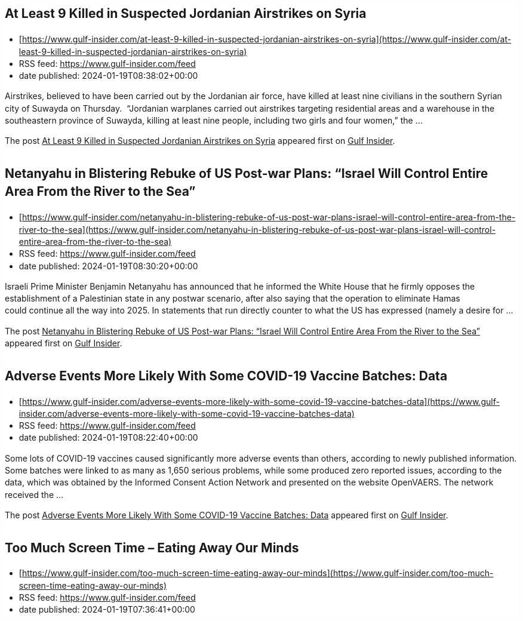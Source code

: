 ## At Least 9 Killed in Suspected Jordanian Airstrikes on Syria
 - [https://www.gulf-insider.com/at-least-9-killed-in-suspected-jordanian-airstrikes-on-syria](https://www.gulf-insider.com/at-least-9-killed-in-suspected-jordanian-airstrikes-on-syria)
 - RSS feed: https://www.gulf-insider.com/feed
 - date published: 2024-01-19T08:38:02+00:00

<p>Airstrikes, believed to have been carried out by the Jordanian air force, have killed at least nine civilians in the southern Syrian city of Suwayda on Thursday.&#160; &#8220;Jordanian warplanes carried out airstrikes targeting residential areas and a warehouse in the southeastern province of Suwayda, killing at least nine people, including two girls and four women,&#8221; the &#8230;</p>
<p>The post <a href="https://www.gulf-insider.com/at-least-9-killed-in-suspected-jordanian-airstrikes-on-syria/">At Least 9 Killed in Suspected Jordanian Airstrikes on Syria</a> appeared first on <a href="https://www.gulf-insider.com">Gulf Insider</a>.</p>

## Netanyahu in Blistering Rebuke of US Post-war Plans: “Israel Will Control Entire Area From the River to the Sea”
 - [https://www.gulf-insider.com/netanyahu-in-blistering-rebuke-of-us-post-war-plans-israel-will-control-entire-area-from-the-river-to-the-sea](https://www.gulf-insider.com/netanyahu-in-blistering-rebuke-of-us-post-war-plans-israel-will-control-entire-area-from-the-river-to-the-sea)
 - RSS feed: https://www.gulf-insider.com/feed
 - date published: 2024-01-19T08:30:20+00:00

<p>Israeli Prime Minister Benjamin Netanyahu has announced that he informed the White House that he firmly opposes the establishment of a Palestinian state in any postwar scenario, after also saying that the operation to eliminate Hamas could continue all the way into 2025. In statements that run directly counter to what the US has expressed (namely a desire for &#8230;</p>
<p>The post <a href="https://www.gulf-insider.com/netanyahu-in-blistering-rebuke-of-us-post-war-plans-israel-will-control-entire-area-from-the-river-to-the-sea/">Netanyahu in Blistering Rebuke of US Post-war Plans: “Israel Will Control Entire Area From the River to the Sea”</a> appeared first on <a href="https://www.gulf-insider.com">Gulf Insider</a>.</p>

## Adverse Events More Likely With Some COVID-19 Vaccine Batches: Data
 - [https://www.gulf-insider.com/adverse-events-more-likely-with-some-covid-19-vaccine-batches-data](https://www.gulf-insider.com/adverse-events-more-likely-with-some-covid-19-vaccine-batches-data)
 - RSS feed: https://www.gulf-insider.com/feed
 - date published: 2024-01-19T08:22:40+00:00

<p>Some lots of COVID-19 vaccines caused significantly more adverse events than others, according to newly published information. Some batches were linked to as many as 1,650 serious problems, while some produced zero reported issues, according to the data, which was obtained by the Informed Consent Action Network and presented on the website OpenVAERS. The network received the &#8230;</p>
<p>The post <a href="https://www.gulf-insider.com/adverse-events-more-likely-with-some-covid-19-vaccine-batches-data/">Adverse Events More Likely With Some COVID-19 Vaccine Batches: Data</a> appeared first on <a href="https://www.gulf-insider.com">Gulf Insider</a>.</p>

## Too Much Screen Time – Eating Away Our Minds
 - [https://www.gulf-insider.com/too-much-screen-time-eating-away-our-minds](https://www.gulf-insider.com/too-much-screen-time-eating-away-our-minds)
 - RSS feed: https://www.gulf-insider.com/feed
 - date published: 2024-01-19T07:36:41+00:00
